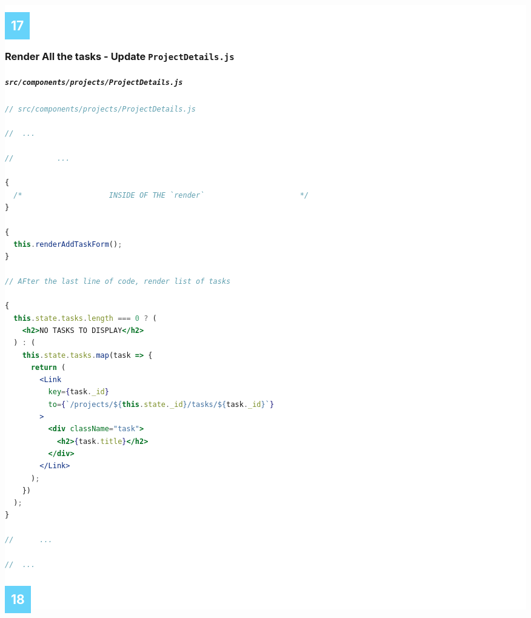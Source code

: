 <br>

<h2 style="background-color: #66D3FA; color: white; display: inline; padding: 10px; border-radius: 10;">17</h2>

### Render All the tasks - Update `ProjectDetails.js`

##### `src/components/projects/ProjectDetails.js`

```jsx
// src/components/projects/ProjectDetails.js

//	...

//			...

{
  /*					INSIDE OF THE `render`						*/
}

{
  this.renderAddTaskForm();
}

// AFter the last line of code, render list of tasks

{
  this.state.tasks.length === 0 ? (
    <h2>NO TASKS TO DISPLAY</h2>
  ) : (
    this.state.tasks.map(task => {
      return (
        <Link
          key={task._id}
          to={`/projects/${this.state._id}/tasks/${task._id}`}
        >
          <div className="task">
            <h2>{task.title}</h2>
          </div>
        </Link>
      );
    })
  );
}

//		...

//	...
```

<br>

<h2 style="background-color: #66D3FA; color: white; display: inline; padding: 10px; border-radius: 10;">18</h2>
